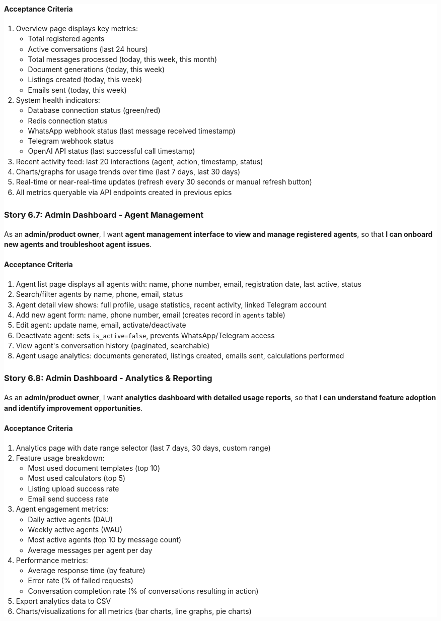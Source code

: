 #### Acceptance Criteria

1. Overview page displays key metrics:
   - Total registered agents
   - Active conversations (last 24 hours)
   - Total messages processed (today, this week, this month)
   - Document generations (today, this week)
   - Listings created (today, this week)
   - Emails sent (today, this week)
2. System health indicators:
   - Database connection status (green/red)
   - Redis connection status
   - WhatsApp webhook status (last message received timestamp)
   - Telegram webhook status
   - OpenAI API status (last successful call timestamp)
3. Recent activity feed: last 20 interactions (agent, action, timestamp, status)
4. Charts/graphs for usage trends over time (last 7 days, last 30 days)
5. Real-time or near-real-time updates (refresh every 30 seconds or manual refresh button)
6. All metrics queryable via API endpoints created in previous epics

### Story 6.7: Admin Dashboard - Agent Management

As an **admin/product owner**,
I want **agent management interface to view and manage registered agents**,
so that **I can onboard new agents and troubleshoot agent issues**.

#### Acceptance Criteria

1. Agent list page displays all agents with: name, phone number, email, registration date, last active, status
2. Search/filter agents by name, phone, email, status
3. Agent detail view shows: full profile, usage statistics, recent activity, linked Telegram account
4. Add new agent form: name, phone number, email (creates record in `agents` table)
5. Edit agent: update name, email, activate/deactivate
6. Deactivate agent: sets `is_active=false`, prevents WhatsApp/Telegram access
7. View agent's conversation history (paginated, searchable)
8. Agent usage analytics: documents generated, listings created, emails sent, calculations performed

### Story 6.8: Admin Dashboard - Analytics & Reporting

As an **admin/product owner**,
I want **analytics dashboard with detailed usage reports**,
so that **I can understand feature adoption and identify improvement opportunities**.

#### Acceptance Criteria

1. Analytics page with date range selector (last 7 days, 30 days, custom range)
2. Feature usage breakdown:
   - Most used document templates (top 10)
   - Most used calculators (top 5)
   - Listing upload success rate
   - Email send success rate
3. Agent engagement metrics:
   - Daily active agents (DAU)
   - Weekly active agents (WAU)
   - Most active agents (top 10 by message count)
   - Average messages per agent per day
4. Performance metrics:
   - Average response time (by feature)
   - Error rate (% of failed requests)
   - Conversation completion rate (% of conversations resulting in action)
5. Export analytics data to CSV
6. Charts/visualizations for all metrics (bar charts, line graphs, pie charts)